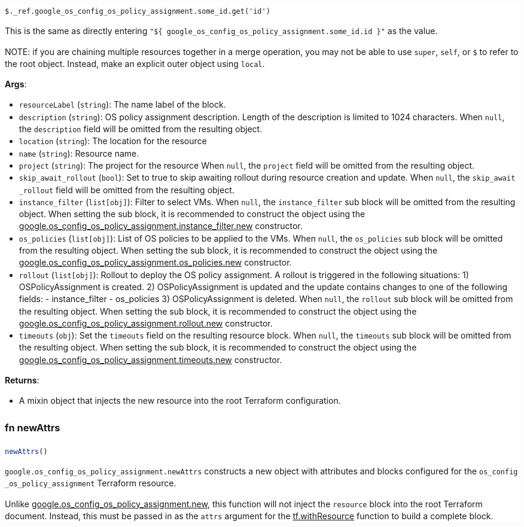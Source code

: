     $._ref.google_os_config_os_policy_assignment.some_id.get('id')

This is the same as directly entering `"${ google_os_config_os_policy_assignment.some_id.id }"` as the value.

NOTE: if you are chaining multiple resources together in a merge operation, you may not be able to use `super`, `self`,
or `$` to refer to the root object. Instead, make an explicit outer object using `local`.

**Args**:
  - `resourceLabel` (`string`): The name label of the block.
  - `description` (`string`): OS policy assignment description. Length of the description is limited to 1024 characters. When `null`, the `description` field will be omitted from the resulting object.
  - `location` (`string`): The location for the resource
  - `name` (`string`): Resource name.
  - `project` (`string`): The project for the resource When `null`, the `project` field will be omitted from the resulting object.
  - `skip_await_rollout` (`bool`): Set to true to skip awaiting rollout during resource creation and update. When `null`, the `skip_await_rollout` field will be omitted from the resulting object.
  - `instance_filter` (`list[obj]`): Filter to select VMs. When `null`, the `instance_filter` sub block will be omitted from the resulting object. When setting the sub block, it is recommended to construct the object using the [google.os_config_os_policy_assignment.instance_filter.new](#fn-instance_filternew) constructor.
  - `os_policies` (`list[obj]`): List of OS policies to be applied to the VMs. When `null`, the `os_policies` sub block will be omitted from the resulting object. When setting the sub block, it is recommended to construct the object using the [google.os_config_os_policy_assignment.os_policies.new](#fn-os_policiesnew) constructor.
  - `rollout` (`list[obj]`): Rollout to deploy the OS policy assignment. A rollout is triggered in the following situations: 1) OSPolicyAssignment is created. 2) OSPolicyAssignment is updated and the update contains changes to one of the following fields: - instance_filter - os_policies 3) OSPolicyAssignment is deleted. When `null`, the `rollout` sub block will be omitted from the resulting object. When setting the sub block, it is recommended to construct the object using the [google.os_config_os_policy_assignment.rollout.new](#fn-rolloutnew) constructor.
  - `timeouts` (`obj`): Set the `timeouts` field on the resulting resource block. When `null`, the `timeouts` sub block will be omitted from the resulting object. When setting the sub block, it is recommended to construct the object using the [google.os_config_os_policy_assignment.timeouts.new](#fn-timeoutsnew) constructor.

**Returns**:
- A mixin object that injects the new resource into the root Terraform configuration.


### fn newAttrs

```ts
newAttrs()
```


`google.os_config_os_policy_assignment.newAttrs` constructs a new object with attributes and blocks configured for the `os_config_os_policy_assignment`
Terraform resource.

Unlike [google.os_config_os_policy_assignment.new](#fn-new), this function will not inject the `resource`
block into the root Terraform document. Instead, this must be passed in as the `attrs` argument for the
[tf.withResource](https://github.com/tf-libsonnet/core/tree/main/docs#fn-withresource) function to build a complete block.
